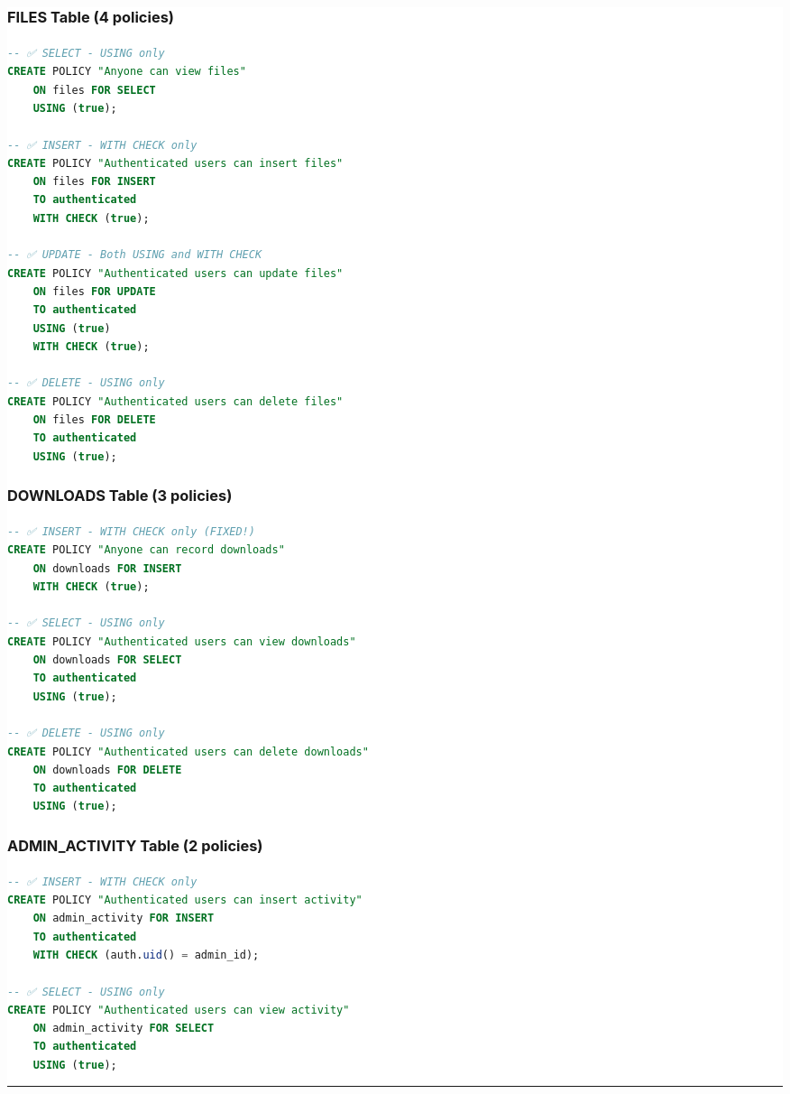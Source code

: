 ### **FILES Table (4 policies)**

```sql
-- ✅ SELECT - USING only
CREATE POLICY "Anyone can view files"
    ON files FOR SELECT
    USING (true);

-- ✅ INSERT - WITH CHECK only
CREATE POLICY "Authenticated users can insert files"
    ON files FOR INSERT
    TO authenticated
    WITH CHECK (true);

-- ✅ UPDATE - Both USING and WITH CHECK
CREATE POLICY "Authenticated users can update files"
    ON files FOR UPDATE
    TO authenticated
    USING (true)
    WITH CHECK (true);

-- ✅ DELETE - USING only
CREATE POLICY "Authenticated users can delete files"
    ON files FOR DELETE
    TO authenticated
    USING (true);
```

### **DOWNLOADS Table (3 policies)**

```sql
-- ✅ INSERT - WITH CHECK only (FIXED!)
CREATE POLICY "Anyone can record downloads"
    ON downloads FOR INSERT
    WITH CHECK (true);

-- ✅ SELECT - USING only
CREATE POLICY "Authenticated users can view downloads"
    ON downloads FOR SELECT
    TO authenticated
    USING (true);

-- ✅ DELETE - USING only
CREATE POLICY "Authenticated users can delete downloads"
    ON downloads FOR DELETE
    TO authenticated
    USING (true);
```

### **ADMIN_ACTIVITY Table (2 policies)**

```sql
-- ✅ INSERT - WITH CHECK only
CREATE POLICY "Authenticated users can insert activity"
    ON admin_activity FOR INSERT
    TO authenticated
    WITH CHECK (auth.uid() = admin_id);

-- ✅ SELECT - USING only
CREATE POLICY "Authenticated users can view activity"
    ON admin_activity FOR SELECT
    TO authenticated
    USING (true);
```

---